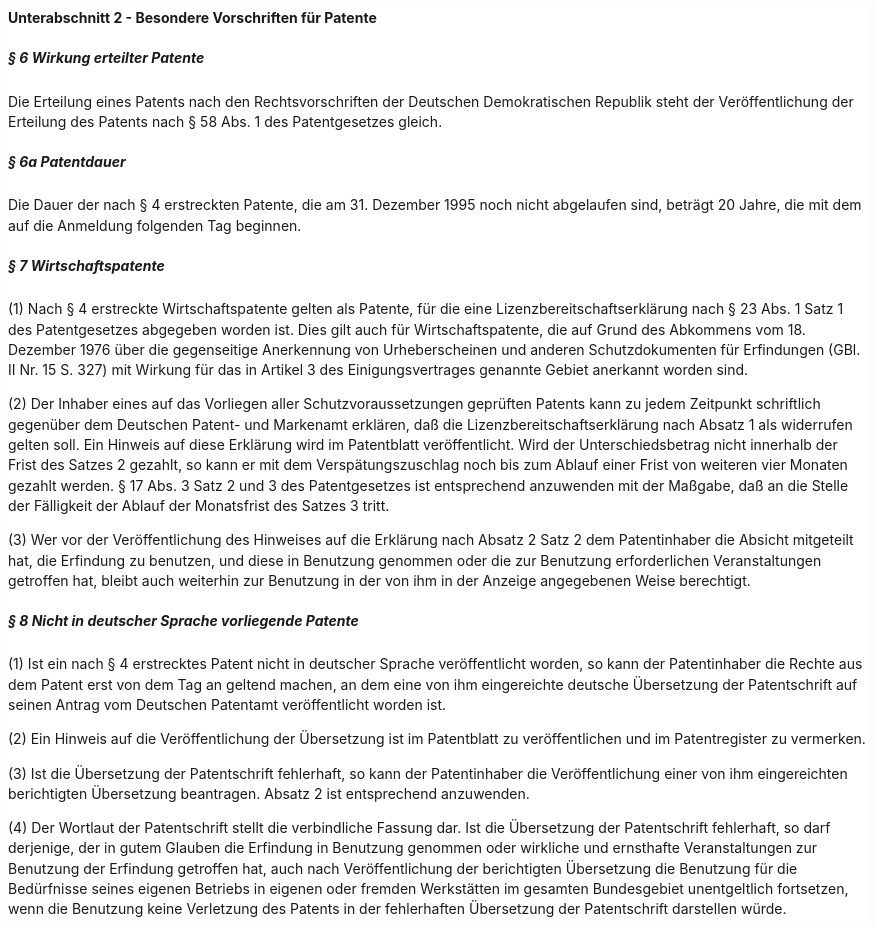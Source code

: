 
#### Unterabschnitt 2 - Besondere Vorschriften für Patente



##### § 6 Wirkung erteilter Patente

Die Erteilung eines Patents nach den Rechtsvorschriften der Deutschen Demokratischen Republik steht der Veröffentlichung der Erteilung des Patents nach § 58 Abs. 1 des Patentgesetzes gleich.


##### § 6a Patentdauer

Die Dauer der nach § 4 erstreckten Patente, die am 31. Dezember 1995 noch nicht abgelaufen sind, beträgt 20 Jahre, die mit dem auf die Anmeldung folgenden Tag beginnen.


##### § 7 Wirtschaftspatente

(1) Nach § 4 erstreckte Wirtschaftspatente gelten als Patente, für die eine Lizenzbereitschaftserklärung nach § 23 Abs. 1 Satz 1 des Patentgesetzes abgegeben worden ist. Dies gilt auch für Wirtschaftspatente, die auf Grund des Abkommens vom 18. Dezember 1976 über die gegenseitige Anerkennung von Urheberscheinen und anderen Schutzdokumenten für Erfindungen (GBl. II Nr. 15 S. 327) mit Wirkung für das in Artikel 3 des Einigungsvertrages genannte Gebiet anerkannt worden sind.

(2) Der Inhaber eines auf das Vorliegen aller Schutzvoraussetzungen geprüften Patents kann zu jedem Zeitpunkt schriftlich gegenüber dem Deutschen Patent- und Markenamt erklären, daß die Lizenzbereitschaftserklärung nach Absatz 1 als widerrufen gelten soll. Ein Hinweis auf diese Erklärung wird im Patentblatt veröffentlicht. Wird der Unterschiedsbetrag nicht innerhalb der Frist des Satzes 2 gezahlt, so kann er mit dem Verspätungszuschlag noch bis zum Ablauf einer Frist von weiteren vier Monaten gezahlt werden. § 17 Abs. 3 Satz 2 und 3 des Patentgesetzes ist entsprechend anzuwenden mit der Maßgabe, daß an die Stelle der Fälligkeit der Ablauf der Monatsfrist des Satzes 3 tritt.

(3) Wer vor der Veröffentlichung des Hinweises auf die Erklärung nach Absatz 2 Satz 2 dem Patentinhaber die Absicht mitgeteilt hat, die Erfindung zu benutzen, und diese in Benutzung genommen oder die zur Benutzung erforderlichen Veranstaltungen getroffen hat, bleibt auch weiterhin zur Benutzung in der von ihm in der Anzeige angegebenen Weise berechtigt.


##### § 8 Nicht in deutscher Sprache vorliegende Patente

(1) Ist ein nach § 4 erstrecktes Patent nicht in deutscher Sprache veröffentlicht worden, so kann der Patentinhaber die Rechte aus dem Patent erst von dem Tag an geltend machen, an dem eine von ihm eingereichte deutsche Übersetzung der Patentschrift auf seinen Antrag vom Deutschen Patentamt veröffentlicht worden ist.

(2) Ein Hinweis auf die Veröffentlichung der Übersetzung ist im Patentblatt zu veröffentlichen und im Patentregister zu vermerken.

(3) Ist die Übersetzung der Patentschrift fehlerhaft, so kann der Patentinhaber die Veröffentlichung einer von ihm eingereichten berichtigten Übersetzung beantragen. Absatz 2 ist entsprechend anzuwenden.

(4) Der Wortlaut der Patentschrift stellt die verbindliche Fassung dar. Ist die Übersetzung der Patentschrift fehlerhaft, so darf derjenige, der in gutem Glauben die Erfindung in Benutzung genommen oder wirkliche und ernsthafte Veranstaltungen zur Benutzung der Erfindung getroffen hat, auch nach Veröffentlichung der berichtigten Übersetzung die Benutzung für die Bedürfnisse seines eigenen Betriebs in eigenen oder fremden Werkstätten im gesamten Bundesgebiet unentgeltlich fortsetzen, wenn die Benutzung keine Verletzung des Patents in der fehlerhaften Übersetzung der Patentschrift darstellen würde.
